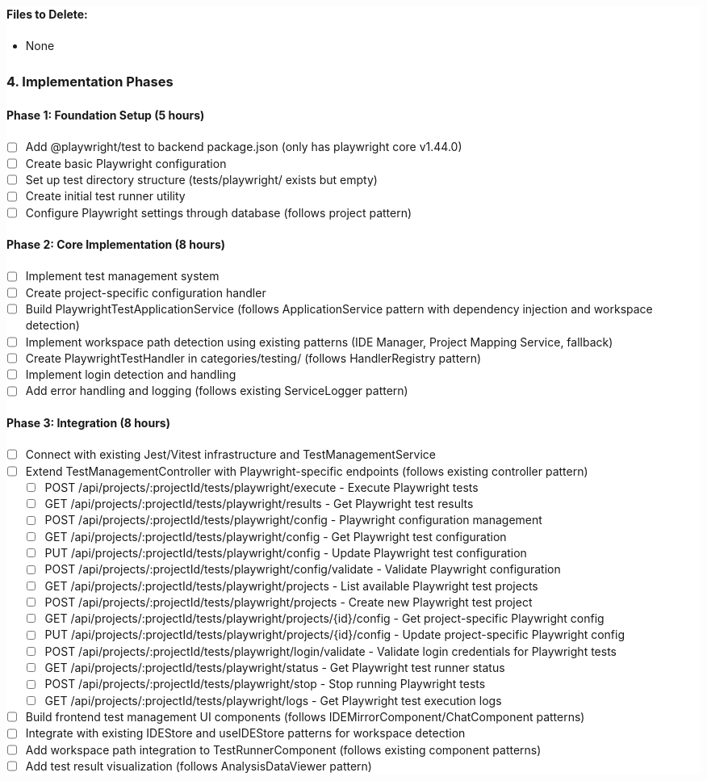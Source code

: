 #### Files to Delete:
- None

### 4. Implementation Phases

#### Phase 1: Foundation Setup (5 hours)
- [ ] Add @playwright/test to backend package.json (only has playwright core v1.44.0)
- [ ] Create basic Playwright configuration
- [ ] Set up test directory structure (tests/playwright/ exists but empty)
- [ ] Create initial test runner utility
- [ ] Configure Playwright settings through database (follows project pattern)

#### Phase 2: Core Implementation (8 hours)
- [ ] Implement test management system
- [ ] Create project-specific configuration handler
- [ ] Build PlaywrightTestApplicationService (follows ApplicationService pattern with dependency injection and workspace detection)
- [ ] Implement workspace path detection using existing patterns (IDE Manager, Project Mapping Service, fallback)
- [ ] Create PlaywrightTestHandler in categories/testing/ (follows HandlerRegistry pattern)
- [ ] Implement login detection and handling
- [ ] Add error handling and logging (follows existing ServiceLogger pattern)

#### Phase 3: Integration (8 hours)
- [ ] Connect with existing Jest/Vitest infrastructure and TestManagementService
- [ ] Extend TestManagementController with Playwright-specific endpoints (follows existing controller pattern)
  - [ ] POST /api/projects/:projectId/tests/playwright/execute - Execute Playwright tests
  - [ ] GET /api/projects/:projectId/tests/playwright/results - Get Playwright test results
  - [ ] POST /api/projects/:projectId/tests/playwright/config - Playwright configuration management
  - [ ] GET /api/projects/:projectId/tests/playwright/config - Get Playwright test configuration
  - [ ] PUT /api/projects/:projectId/tests/playwright/config - Update Playwright test configuration
  - [ ] POST /api/projects/:projectId/tests/playwright/config/validate - Validate Playwright configuration
  - [ ] GET /api/projects/:projectId/tests/playwright/projects - List available Playwright test projects
  - [ ] POST /api/projects/:projectId/tests/playwright/projects - Create new Playwright test project
  - [ ] GET /api/projects/:projectId/tests/playwright/projects/{id}/config - Get project-specific Playwright config
  - [ ] PUT /api/projects/:projectId/tests/playwright/projects/{id}/config - Update project-specific Playwright config
  - [ ] POST /api/projects/:projectId/tests/playwright/login/validate - Validate login credentials for Playwright tests
  - [ ] GET /api/projects/:projectId/tests/playwright/status - Get Playwright test runner status
  - [ ] POST /api/projects/:projectId/tests/playwright/stop - Stop running Playwright tests
  - [ ] GET /api/projects/:projectId/tests/playwright/logs - Get Playwright test execution logs
- [ ] Build frontend test management UI components (follows IDEMirrorComponent/ChatComponent patterns)
- [ ] Integrate with existing IDEStore and useIDEStore patterns for workspace detection
- [ ] Add workspace path integration to TestRunnerComponent (follows existing component patterns)
- [ ] Add test result visualization (follows AnalysisDataViewer pattern)
